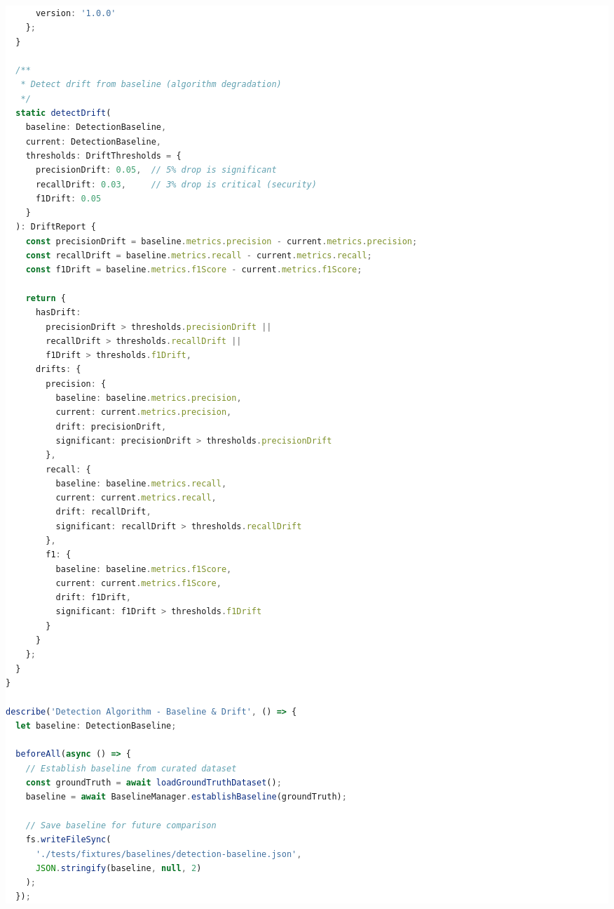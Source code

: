 ```typescript
      version: '1.0.0'
    };
  }

  /**
   * Detect drift from baseline (algorithm degradation)
   */
  static detectDrift(
    baseline: DetectionBaseline,
    current: DetectionBaseline,
    thresholds: DriftThresholds = {
      precisionDrift: 0.05,  // 5% drop is significant
      recallDrift: 0.03,     // 3% drop is critical (security)
      f1Drift: 0.05
    }
  ): DriftReport {
    const precisionDrift = baseline.metrics.precision - current.metrics.precision;
    const recallDrift = baseline.metrics.recall - current.metrics.recall;
    const f1Drift = baseline.metrics.f1Score - current.metrics.f1Score;

    return {
      hasDrift:
        precisionDrift > thresholds.precisionDrift ||
        recallDrift > thresholds.recallDrift ||
        f1Drift > thresholds.f1Drift,
      drifts: {
        precision: {
          baseline: baseline.metrics.precision,
          current: current.metrics.precision,
          drift: precisionDrift,
          significant: precisionDrift > thresholds.precisionDrift
        },
        recall: {
          baseline: baseline.metrics.recall,
          current: current.metrics.recall,
          drift: recallDrift,
          significant: recallDrift > thresholds.recallDrift
        },
        f1: {
          baseline: baseline.metrics.f1Score,
          current: current.metrics.f1Score,
          drift: f1Drift,
          significant: f1Drift > thresholds.f1Drift
        }
      }
    };
  }
}

describe('Detection Algorithm - Baseline & Drift', () => {
  let baseline: DetectionBaseline;

  beforeAll(async () => {
    // Establish baseline from curated dataset
    const groundTruth = await loadGroundTruthDataset();
    baseline = await BaselineManager.establishBaseline(groundTruth);

    // Save baseline for future comparison
    fs.writeFileSync(
      './tests/fixtures/baselines/detection-baseline.json',
      JSON.stringify(baseline, null, 2)
    );
  });
```